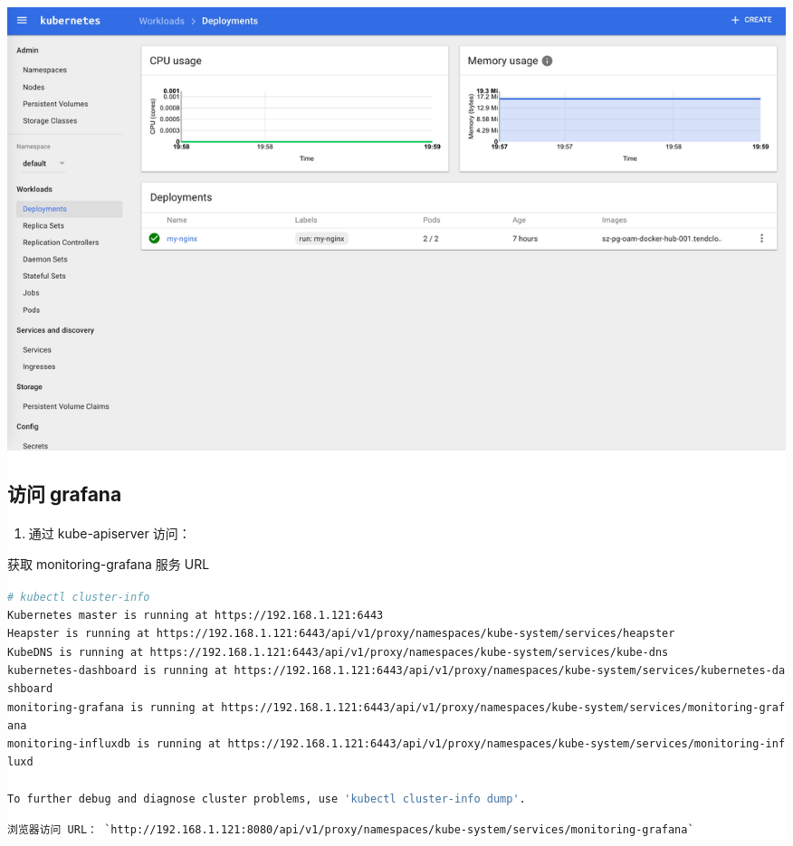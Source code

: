 ![dashboard-heapster](./images/kubernetes-dashboard-with-heapster.jpg)

## 访问 grafana

1. 通过 kube-apiserver 访问：

获取 monitoring-grafana 服务 URL

 ``` bash
# kubectl cluster-info
Kubernetes master is running at https://192.168.1.121:6443
Heapster is running at https://192.168.1.121:6443/api/v1/proxy/namespaces/kube-system/services/heapster
KubeDNS is running at https://192.168.1.121:6443/api/v1/proxy/namespaces/kube-system/services/kube-dns
kubernetes-dashboard is running at https://192.168.1.121:6443/api/v1/proxy/namespaces/kube-system/services/kubernetes-dashboard
monitoring-grafana is running at https://192.168.1.121:6443/api/v1/proxy/namespaces/kube-system/services/monitoring-grafana
monitoring-influxdb is running at https://192.168.1.121:6443/api/v1/proxy/namespaces/kube-system/services/monitoring-influxd

To further debug and diagnose cluster problems, use 'kubectl cluster-info dump'.

  ```

    浏览器访问 URL： `http://192.168.1.121:8080/api/v1/proxy/namespaces/kube-system/services/monitoring-grafana`
